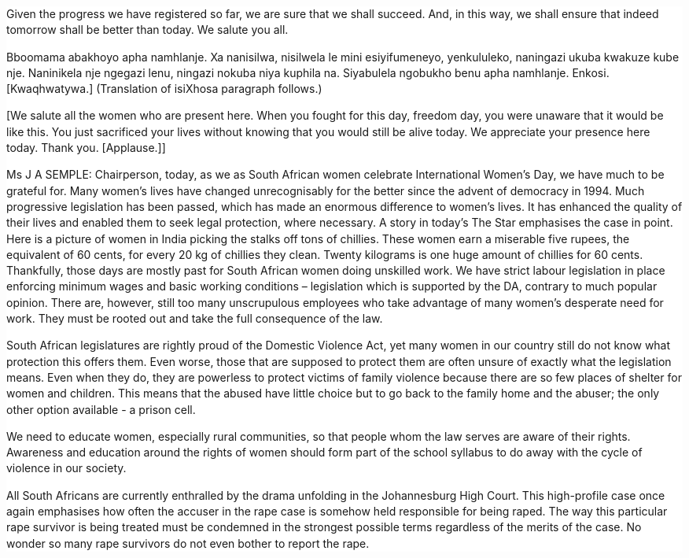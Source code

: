 Given the progress we have registered so far, we are sure that we shall
succeed. And, in this way, we shall ensure that indeed tomorrow shall be
better than today. We salute you all.

Bboomama abakhoyo apha namhlanje. Xa nanisilwa, nisilwela le mini
esiyifumeneyo, yenkululeko, naningazi ukuba kwakuze kube nje. Naninikela
nje ngegazi lenu, ningazi nokuba niya kuphila na. Siyabulela ngobukho benu
apha namhlanje. Enkosi. [Kwaqhwatywa.] (Translation of isiXhosa paragraph
follows.)

[We salute all the women who are present here. When you fought for this
day, freedom day, you were unaware that it would be like this. You just
sacrificed your lives without knowing that you would still be alive today.
We appreciate your presence here today. Thank you. [Applause.]]

Ms J A SEMPLE: Chairperson, today, as we as South African women celebrate
International Women’s Day, we have much to be grateful for. Many women’s
lives have changed unrecognisably for the better since the advent of
democracy in 1994. Much progressive legislation has been passed, which has
made an enormous difference to women’s lives. It has enhanced the quality
of their lives and enabled them to seek legal protection, where necessary.
A story in today’s The Star emphasises the case in point. Here is a picture
of women in India picking the stalks off tons of chillies. These women earn
a miserable five rupees, the equivalent of 60 cents, for every 20 kg of
chillies they clean. Twenty kilograms is one huge amount of chillies for 60
cents. Thankfully, those days are mostly past for South African women doing
unskilled work. We have strict labour legislation in place enforcing
minimum wages and basic working conditions – legislation which is supported
by the DA, contrary to much popular opinion. There are, however, still too
many unscrupulous employees who take advantage of many women’s desperate
need for work. They must be rooted out and take the full consequence of the
law.

South African legislatures are rightly proud of the Domestic Violence Act,
yet many women in our country still do not know what protection this offers
them. Even worse, those that are supposed to protect them are often unsure
of exactly what the legislation means. Even when they do, they are
powerless to protect victims of family violence because there are so few
places of shelter for women and children. This means that the abused have
little choice but to go back to the family home and the abuser; the only
other option available - a prison cell.

We need to educate women, especially rural communities, so that people whom
the law serves are aware of their rights. Awareness and education around
the rights of women should form part of the school syllabus to do away with
the cycle of violence in our society.

All South Africans are currently enthralled by the drama unfolding in the
Johannesburg High Court. This high-profile case once again emphasises how
often the accuser in the rape case is somehow held responsible for being
raped. The way this particular rape survivor is being treated must be
condemned in the strongest possible terms regardless of the merits of the
case. No wonder so many rape survivors do not even bother to report the
rape.
